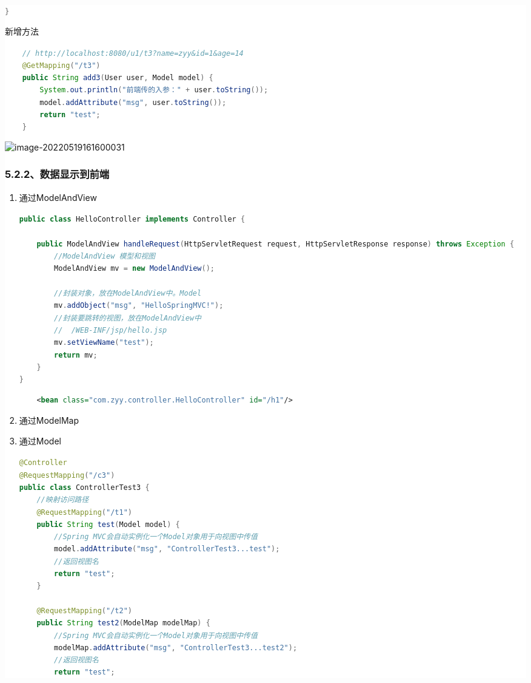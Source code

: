    ```java
   }
   ```

   新增方法

   ```java
       // http://localhost:8080/u1/t3?name=zyy&id=1&age=14
       @GetMapping("/t3")
       public String add3(User user, Model model) {
           System.out.println("前端传的入参：" + user.toString());
           model.addAttribute("msg", user.toString());
           return "test";
       }
   ```

   ![image-20220519161600031](https://typora-picture1234.oss-cn-shenzhen.aliyuncs.com/typora/img/image-20220519161600031.png)



### 5.2.2、数据显示到前端

1. 通过ModelAndView

   ```java
   public class HelloController implements Controller {
   
       public ModelAndView handleRequest(HttpServletRequest request, HttpServletResponse response) throws Exception {
           //ModelAndView 模型和视图
           ModelAndView mv = new ModelAndView();
   
           //封装对象，放在ModelAndView中。Model
           mv.addObject("msg", "HelloSpringMVC!");
           //封装要跳转的视图，放在ModelAndView中
           //  /WEB-INF/jsp/hello.jsp
           mv.setViewName("test");
           return mv;
       }
   }
   ```

   ```xml
       <bean class="com.zyy.controller.HelloController" id="/h1"/>
   ```

2. 通过ModelMap

3. 通过Model

   ```java
   @Controller
   @RequestMapping("/c3")
   public class ControllerTest3 {
       //映射访问路径
       @RequestMapping("/t1")
       public String test(Model model) {
           //Spring MVC会自动实例化一个Model对象用于向视图中传值
           model.addAttribute("msg", "ControllerTest3...test");
           //返回视图名
           return "test";
       }
   
       @RequestMapping("/t2")
       public String test2(ModelMap modelMap) {
           //Spring MVC会自动实例化一个Model对象用于向视图中传值
           modelMap.addAttribute("msg", "ControllerTest3...test2");
           //返回视图名
           return "test";
   ```